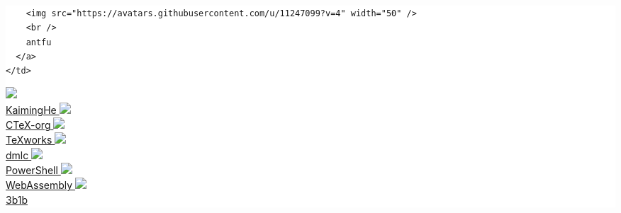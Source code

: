         <img src="https://avatars.githubusercontent.com/u/11247099?v=4" width="50" />
        <br />
        antfu
      </a>
    </td>
  </tr><tr>
    <td width="150" align="center">
      <a href="https://github.com/KaimingHe">
        <img src="https://avatars.githubusercontent.com/u/11435359?v=4" width="50" />
        <br />
        KaimingHe
      </a>
    </td>
    <td width="150" align="center">
      <a href="https://github.com/CTeX-org">
        <img src="https://avatars.githubusercontent.com/u/11452179?v=4" width="50" />
        <br />
        CTeX-org
      </a>
    </td>
    <td width="150" align="center">
      <a href="https://github.com/TeXworks">
        <img src="https://avatars.githubusercontent.com/u/11472554?v=4" width="50" />
        <br />
        TeXworks
      </a>
    </td>
    <td width="150" align="center">
      <a href="https://github.com/dmlc">
        <img src="https://avatars.githubusercontent.com/u/11508361?v=4" width="50" />
        <br />
        dmlc
      </a>
    </td>
    <td width="150" align="center">
      <a href="https://github.com/PowerShell">
        <img src="https://avatars.githubusercontent.com/u/11524380?v=4" width="50" />
        <br />
        PowerShell
      </a>
    </td>
  </tr><tr>
    <td width="150" align="center">
      <a href="https://github.com/WebAssembly">
        <img src="https://avatars.githubusercontent.com/u/11578470?v=4" width="50" />
        <br />
        WebAssembly
      </a>
    </td>
    <td width="150" align="center">
      <a href="https://github.com/3b1b">
        <img src="https://avatars.githubusercontent.com/u/11601040?v=4" width="50" />
        <br />
        3b1b
      </a>
    </td>
    <td width="150" align="center">
      <a href="https://github.com/vim">